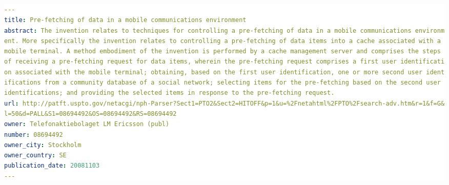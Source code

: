 ```yaml
---
title: Pre-fetching of data in a mobile communications environment
abstract: The invention relates to techniques for controlling a pre-fetching of data in a mobile communications environment. More specifically the invention relates to controlling a pre-fetching of data items into a cache associated with a mobile terminal. A method embodiment of the invention is performed by a cache management server and comprises the steps of receiving a pre-fetching request for data items, wherein the pre-fetching request comprises a first user identification associated with the mobile terminal; obtaining, based on the first user identification, one or more second user identifications from a community database of a social network; selecting items for the pre-fetching based on the second user identifications; and providing the selected items in response to the pre-fetching request.
url: http://patft.uspto.gov/netacgi/nph-Parser?Sect1=PTO2&Sect2=HITOFF&p=1&u=%2Fnetahtml%2FPTO%2Fsearch-adv.htm&r=1&f=G&l=50&d=PALL&S1=08694492&OS=08694492&RS=08694492
owner: Telefonaktiebolaget LM Ericsson (publ)
number: 08694492
owner_city: Stockholm
owner_country: SE
publication_date: 20081103
---
```

